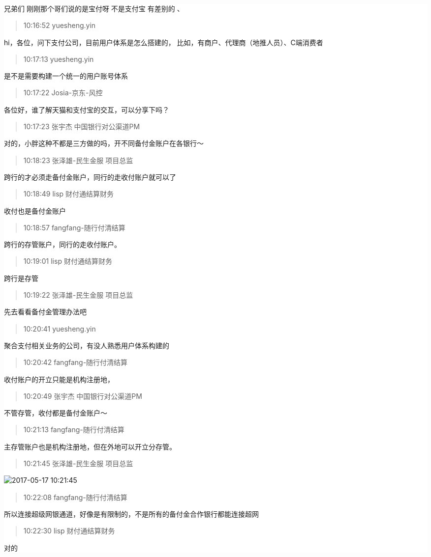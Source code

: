 兄弟们  刚刚那个哥们说的是宝付呀    不是支付宝   有差别的 、  
   
> 10:16:52  yuesheng.yin  
   
hi，各位，问下支付公司，目前用户体系是怎么搭建的， 比如，有商户、代理商（地推人员）、C端消费者  
   
> 10:17:13  yuesheng.yin  
   
是不是需要构建一个统一的用户账号体系  
   
> 10:17:22  Josia-京东-风控  
   
各位好，谁了解天猫和支付宝的交互，可以分享下吗？  
   
> 10:17:23  张宇杰 中国银行对公渠道PM  
   
对的，小胖这种不都是三方做的吗，开不同备付金账户在各银行～  
   
> 10:18:23  张泽雄-民生金服 项目总监  
   
跨行的才必须走备付金账户，同行的走收付账户就可以了  
   
> 10:18:49  lisp 财付通结算财务  
   
收付也是备付金账户  
   
> 10:18:57  fangfang-随行付清结算  
   
跨行的存管账户，同行的走收付账户。  
   
> 10:19:01  lisp 财付通结算财务  
   
跨行是存管  
   
> 10:19:22  张泽雄-民生金服 项目总监  
   
先去看看备付金管理办法吧  
   
> 10:20:41  yuesheng.yin  
   
聚合支付相关业务的公司，有没人熟悉用户体系构建的  
   
> 10:20:42  fangfang-随行付清结算  
   
收付账户的开立只能是机构注册地，  
   
> 10:20:49  张宇杰 中国银行对公渠道PM  
   
不管存管，收付都是备付金账户～  
   
> 10:21:13  fangfang-随行付清结算  
   
主存管账户也是机构注册地，但在外地可以开立分存管。  
   
> 10:21:45  张泽雄-民生金服 项目总监  
   
![2017-05-17 10:21:45](http://wechat.lixf.cn/img/20170517_102145.png) 
   
> 10:22:08  fangfang-随行付清结算  
   
所以连接超级网银通道，好像是有限制的，不是所有的备付金合作银行都能连接超网  
   
> 10:22:30  lisp 财付通结算财务  
   
对的  
   
